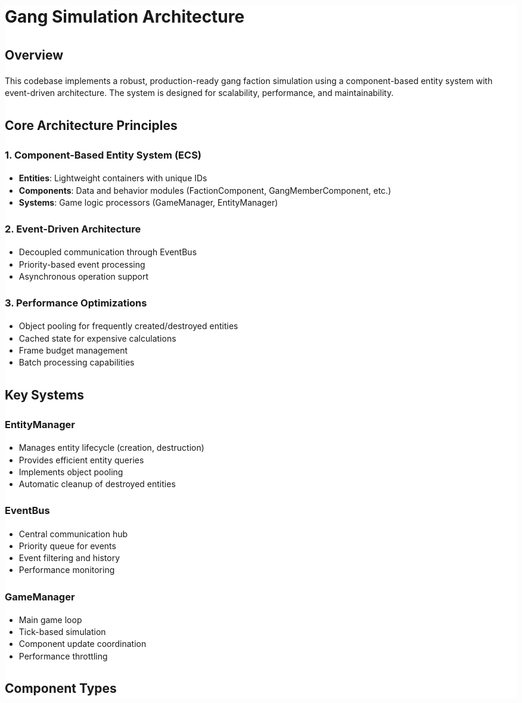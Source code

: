 # Gang Simulation Architecture

## Overview

This codebase implements a robust, production-ready gang faction simulation using a component-based entity system with event-driven architecture. The system is designed for scalability, performance, and maintainability.

## Core Architecture Principles

### 1. Component-Based Entity System (ECS)
- **Entities**: Lightweight containers with unique IDs
- **Components**: Data and behavior modules (FactionComponent, GangMemberComponent, etc.)
- **Systems**: Game logic processors (GameManager, EntityManager)

### 2. Event-Driven Architecture
- Decoupled communication through EventBus
- Priority-based event processing
- Asynchronous operation support

### 3. Performance Optimizations
- Object pooling for frequently created/destroyed entities
- Cached state for expensive calculations
- Frame budget management
- Batch processing capabilities

## Key Systems

### EntityManager
- Manages entity lifecycle (creation, destruction)
- Provides efficient entity queries
- Implements object pooling
- Automatic cleanup of destroyed entities

### EventBus
- Central communication hub
- Priority queue for events
- Event filtering and history
- Performance monitoring

### GameManager
- Main game loop
- Tick-based simulation
- Component update coordination
- Performance throttling

## Component Types
